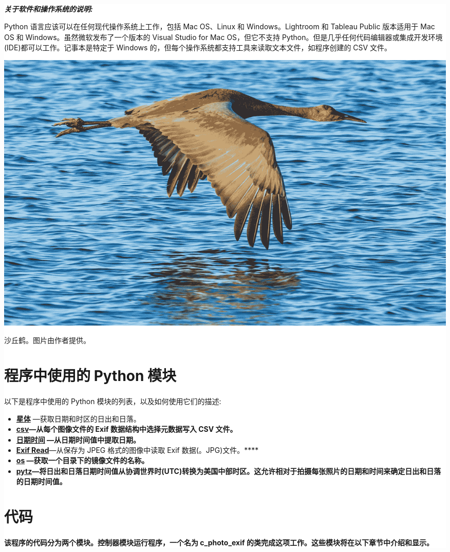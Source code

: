 ***关于软件和操作系统的说明:***

Python 语言应该可以在任何现代操作系统上工作，包括 Mac OS、Linux 和 Windows。Lightroom 和 Tableau Public 版本适用于 Mac OS 和 Windows。虽然微软发布了一个版本的 Visual Studio for Mac OS，但它不支持 Python。但是几乎任何代码编辑器或集成开发环境(IDE)都可以工作。记事本是特定于 Windows 的，但每个操作系统都支持工具来读取文本文件，如程序创建的 CSV 文件。

![](img/bdc1dd760f5b2f5c72faaef04022dc0c.png)

沙丘鹤。图片由作者提供。

# 程序中使用的 Python 模块

以下是程序中使用的 Python 模块的列表，以及如何使用它们的描述:

*   [**星体**](https://astral.readthedocs.io/en/latest/) —获取日期和时区的日出和日落。
*   [**csv**](https://docs.python.org/3/library/csv.html)**—从每个图像文件的 Exif 数据结构中选择元数据写入 CSV 文件。**
*   **[**日期时间**](https://docs.python.org/3/library/datetime.html) —从日期时间值中提取日期。**
*   **[**Exif Read**](https://pypi.org/project/ExifRead/)**—从保存为 JPEG 格式的图像中读取 Exif 数据(。JPG)文件。****
*   ****[**os**](https://docs.python.org/3/library/os.html) —获取一个目录下的镜像文件的名称。****
*   ****[**pytz**](https://pypi.org/project/pytz/)**—将日出和日落日期时间值从协调世界时(UTC)转换为美国中部时区。这允许相对于拍摄每张照片的日期和时间来确定日出和日落的日期时间值。******

# ******代码******

******该程序的代码分为两个模块。控制器模块运行程序，一个名为 c_photo_exif 的类完成这项工作。这些模块将在以下章节中介绍和显示。******
